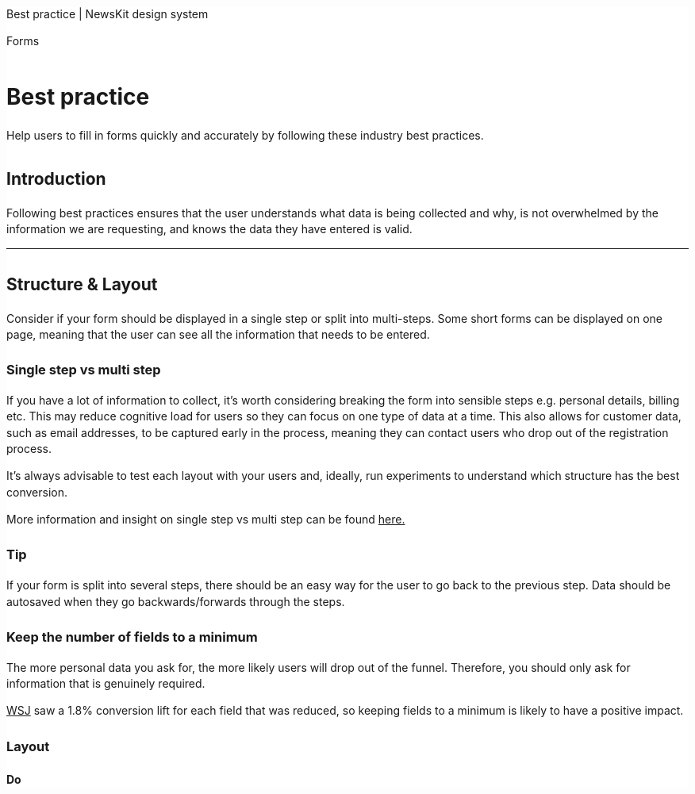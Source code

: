 Best practice | NewsKit design system

Forms

Best practice
=============

Help users to fill in forms quickly and accurately by following these industry best practices.

Introduction
------------

Following best practices ensures that the user understands what data is being collected and why, is not overwhelmed by the information we are requesting, and knows the data they have entered is valid.

* * *

Structure & Layout
------------------

Consider if your form should be displayed in a single step or split into multi-steps. Some short forms can be displayed on one page, meaning that the user can see all the information that needs to be entered.

### Single step vs multi step

If you have a lot of information to collect, it’s worth considering breaking the form into sensible steps e.g. personal details, billing etc. This may reduce cognitive load for users so they can focus on one type of data at a time. This also allows for customer data, such as email addresses, to be captured early in the process, meaning they can contact users who drop out of the registration process.  
  
It’s always advisable to test each layout with your users and, ideally, run experiments to understand which structure has the best conversion.  
  
More information and insight on single step vs multi step can be found [here.](https://wpmanageninja.com/single-step-form-vs-multi-step-form-which-one-is-the-best-and-why/)

### Tip

If your form is split into several steps, there should be an easy way for the user to go back to the previous step. Data should be autosaved when they go backwards/forwards through the steps.

### Keep the number of fields to a minimum

The more personal data you ask for, the more likely users will drop out of the funnel. Therefore, you should only ask for information that is genuinely required.

[WSJ](https://www.wsj.com/) saw a 1.8% conversion lift for each field that was reduced, so keeping fields to a minimum is likely to have a positive impact.

### Layout

#### Do
